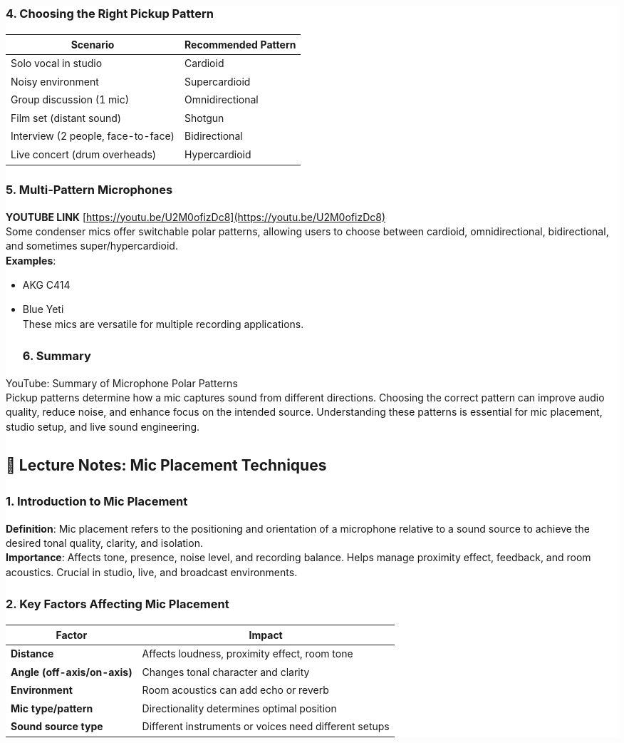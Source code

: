  ### **4\. Choosing the Right Pickup Pattern**

| Scenario | Recommended Pattern |
| ----- | ----- |
| Solo vocal in studio | Cardioid |
| Noisy environment | Supercardioid |
| Group discussion (1 mic) | Omnidirectional |
| Film set (distant sound) | Shotgun |
| Interview (2 people, face-to-face) | Bidirectional |
| Live concert (drum overheads) | Hypercardioid |

  ### **5\. Multi-Pattern Microphones**

**YOUTUBE LINK** [https://youtu.be/U2M0ofizDc8](https://youtu.be/U2M0ofizDc8)   
Some condenser mics offer switchable polar patterns, allowing users to choose between cardioid, omnidirectional, bidirectional, and sometimes super/hypercardioid.  
**Examples**:

* AKG C414  
* Blue Yeti  
  These mics are versatile for multiple recording applications.

  ### **6\. Summary**

YouTube: Summary of Microphone Polar Patterns  
Pickup patterns determine how a mic captures sound from different directions. Choosing the correct pattern can improve audio quality, reduce noise, and enhance focus on the intended source. Understanding these patterns is essential for mic placement, studio setup, and live sound engineering.

## **🎤 Lecture Notes: Mic Placement Techniques**

### **1\. Introduction to Mic Placement**

**Definition**: Mic placement refers to the positioning and orientation of a microphone relative to a sound source to achieve the desired tonal quality, clarity, and isolation.  
**Importance**: Affects tone, presence, noise level, and recording balance. Helps manage proximity effect, feedback, and room acoustics. Crucial in studio, live, and broadcast environments.

### **2\. Key Factors Affecting Mic Placement**

| Factor | Impact |
| ----- | ----- |
| **Distance** | Affects loudness, proximity effect, room tone |
| **Angle (off-axis/on-axis)** | Changes tonal character and clarity |
| **Environment** | Room acoustics can add echo or reverb |
| **Mic type/pattern** | Directionality determines optimal position |
| **Sound source type** | Different instruments or voices need different setups |
